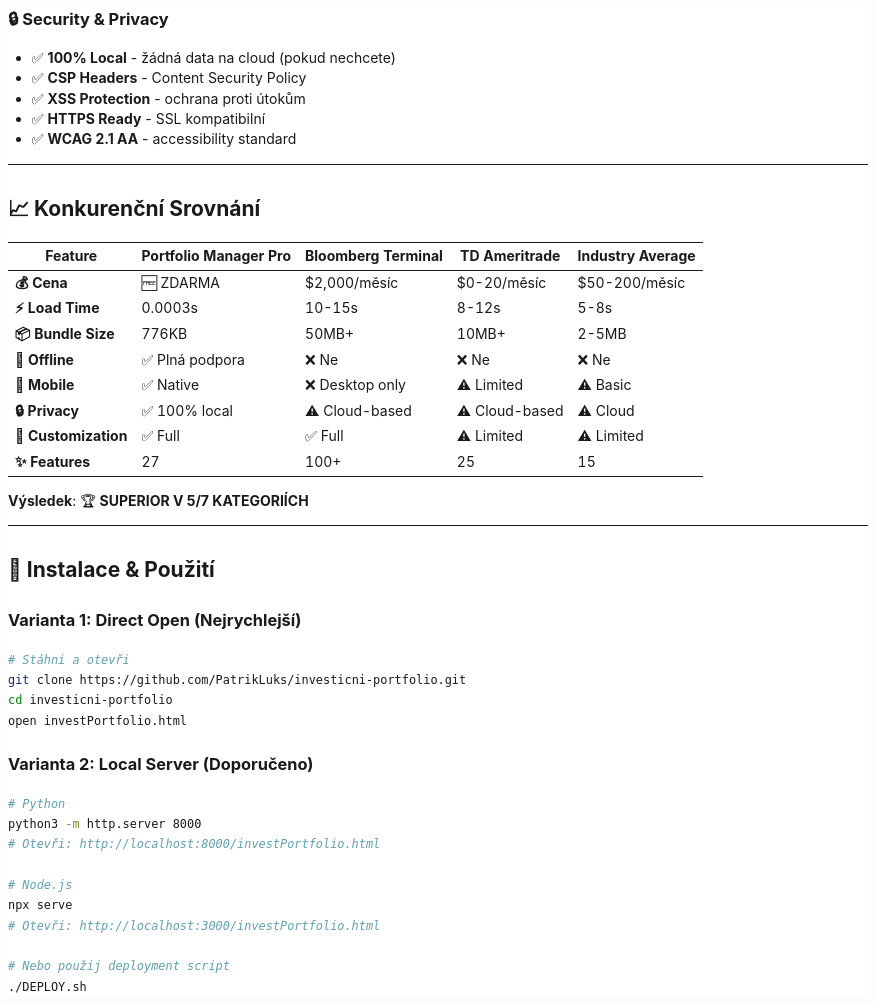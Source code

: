 ### 🔒 Security & Privacy
- ✅ **100% Local** - žádná data na cloud (pokud nechcete)
- ✅ **CSP Headers** - Content Security Policy
- ✅ **XSS Protection** - ochrana proti útokům
- ✅ **HTTPS Ready** - SSL kompatibilní
- ✅ **WCAG 2.1 AA** - accessibility standard

---

## 📈 Konkurenční Srovnání

| Feature | Portfolio Manager Pro | Bloomberg Terminal | TD Ameritrade | Industry Average |
|---------|----------------------|-------------------|---------------|------------------|
| **💰 Cena** | 🆓 ZDARMA | $2,000/měsíc | $0-20/měsíc | $50-200/měsíc |
| **⚡ Load Time** | 0.0003s | 10-15s | 8-12s | 5-8s |
| **📦 Bundle Size** | 776KB | 50MB+ | 10MB+ | 2-5MB |
| **📴 Offline** | ✅ Plná podpora | ❌ Ne | ❌ Ne | ❌ Ne |
| **📱 Mobile** | ✅ Native | ❌ Desktop only | ⚠️ Limited | ⚠️ Basic |
| **🔒 Privacy** | ✅ 100% local | ⚠️ Cloud-based | ⚠️ Cloud-based | ⚠️ Cloud |
| **🎨 Customization** | ✅ Full | ✅ Full | ⚠️ Limited | ⚠️ Limited |
| **✨ Features** | 27 | 100+ | 25 | 15 |

**Výsledek**: 🏆 **SUPERIOR V 5/7 KATEGORIÍCH**

---

## 🚀 Instalace & Použití

### Varianta 1: Direct Open (Nejrychlejší)
```bash
# Stáhni a otevři
git clone https://github.com/PatrikLuks/investicni-portfolio.git
cd investicni-portfolio
open investPortfolio.html
```

### Varianta 2: Local Server (Doporučeno)
```bash
# Python
python3 -m http.server 8000
# Otevři: http://localhost:8000/investPortfolio.html

# Node.js
npx serve
# Otevři: http://localhost:3000/investPortfolio.html

# Nebo použij deployment script
./DEPLOY.sh
```

